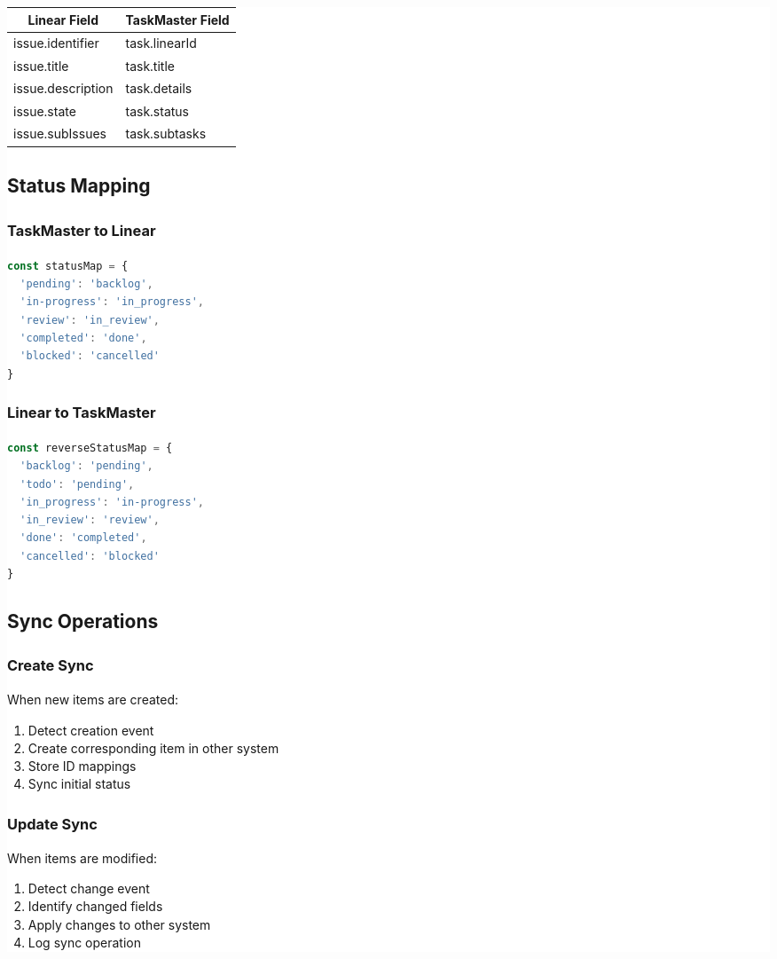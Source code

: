| Linear Field | TaskMaster Field |
|-------------|------------------|
| issue.identifier | task.linearId |
| issue.title | task.title |
| issue.description | task.details |
| issue.state | task.status |
| issue.subIssues | task.subtasks |

## Status Mapping

### TaskMaster to Linear
```javascript
const statusMap = {
  'pending': 'backlog',
  'in-progress': 'in_progress',
  'review': 'in_review',
  'completed': 'done',
  'blocked': 'cancelled'
}
```

### Linear to TaskMaster
```javascript
const reverseStatusMap = {
  'backlog': 'pending',
  'todo': 'pending',
  'in_progress': 'in-progress',
  'in_review': 'review',
  'done': 'completed',
  'cancelled': 'blocked'
}
```

## Sync Operations

### Create Sync
When new items are created:
1. Detect creation event
2. Create corresponding item in other system
3. Store ID mappings
4. Sync initial status

### Update Sync
When items are modified:
1. Detect change event
2. Identify changed fields
3. Apply changes to other system
4. Log sync operation
